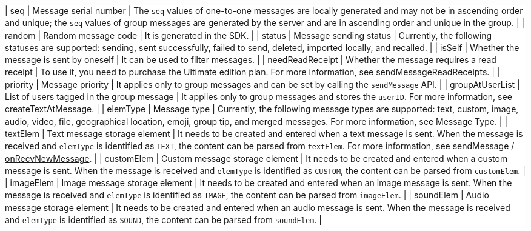 | seq                       | Message serial number                                                             | The `seq` values of one-to-one messages are locally generated and may not be in ascending order and unique; the `seq` values of group messages are generated by the server and are in ascending order and unique in the group.                                                                                                                                                            |
| random                    | Random message code                                                               | It is generated in the SDK.                                                                                                                                                                                                                                                                                                                                                               |
| status                    | Message sending status                                                            | Currently, the following statuses are supported: sending, sent successfully, failed to send, deleted, imported locally, and recalled.                                                                                                                                                                                                                                                     |
| isSelf                    | Whether the message is sent by oneself                                            | It can be used to filter messages.                                                                                                                                                                                                                                                                                                                                                        |
| needReadReceipt           | Whether the message requires a read receipt                                       | To use it, you need to purchase the Ultimate edition plan. For more information, see [sendMessageReadReceipts](https://comm.qq.com/im/doc/RN/en/Api/V2TIMMessageManager/sendMessageReadReceipts.html).                                                                                                                                                                                    |
| priority                  | Message priority                                                                  | It applies only to group messages and can be set by calling the `sendMessage` API.                                                                                                                                                                                                                                                                                                        |
| groupAtUserList           | List of users tagged in the group message                                         | It applies only to group messages and stores the `userID`. For more information, see [createTextAtMessage](https://comm.qq.com/im/doc/RN/en/Api/V2TIMMessageManager/createTextAtMessage.html).                                                                                                                                                                                            |
| elemType                  | Message type                                                                      | Currently, the following message types are supported: text, custom, image, audio, video, file, geographical location, emoji, group tip, and merged messages. For more information, see Message Type.                                                                                                                                                                                      |
| textElem                  | Text message storage element                                                      | It needs to be created and entered when a text message is sent. When the message is received and `elemType` is identified as `TEXT`, the content can be parsed from `textElem`. For more information, see [sendMessage](https://comm.qq.com/im/doc/RN/en/Api/V2TIMMessageManager/sendMessage.html) / [onRecvNewMessage](https://comm.qq.com/im/doc/RN/en/Callback/OnRecvNewMessage.html). |
| customElem                | Custom message storage element                                                    | It needs to be created and entered when a custom message is sent. When the message is received and `elemType` is identified as `CUSTOM`, the content can be parsed from `customElem`.                                                                                                                                                                                                     |
| imageElem                 | Image message storage element                                                     | It needs to be created and entered when an image message is sent. When the message is received and `elemType` is identified as `IMAGE`, the content can be parsed from `imageElem`.                                                                                                                                                                                                       |
| soundElem                 | Audio message storage element                                                     | It needs to be created and entered when an audio message is sent. When the message is received and `elemType` is identified as `SOUND`, the content can be parsed from `soundElem`.                                                                                                                                                                                                       |